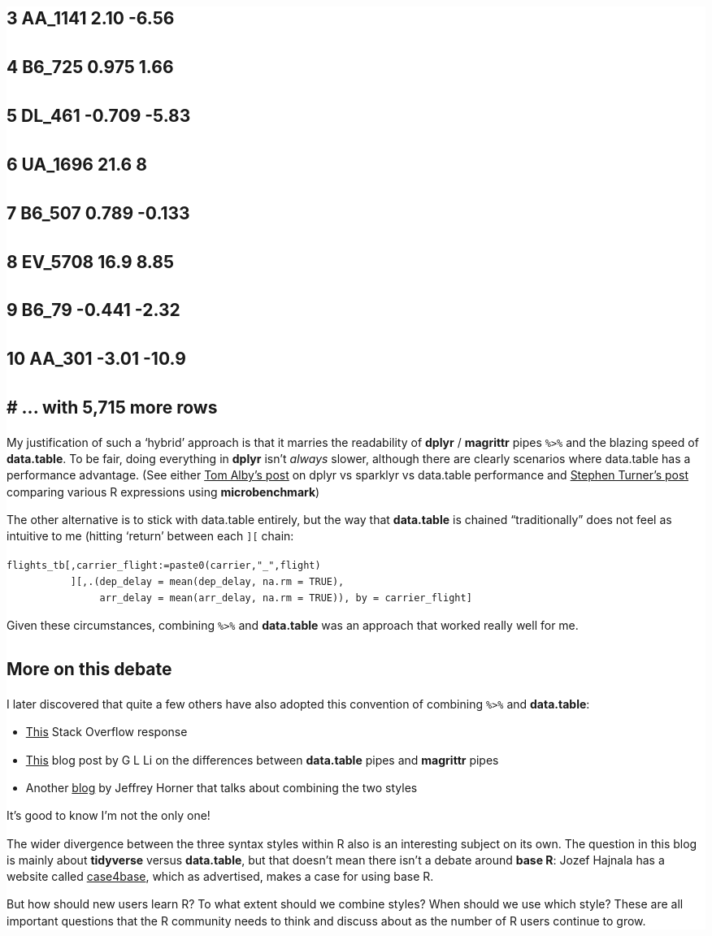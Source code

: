##  3 AA_1141            2.10     -6.56 
##  4 B6_725             0.975     1.66 
##  5 DL_461            -0.709    -5.83 
##  6 UA_1696           21.6       8    
##  7 B6_507             0.789    -0.133
##  8 EV_5708           16.9       8.85 
##  9 B6_79             -0.441    -2.32 
## 10 AA_301            -3.01    -10.9  
## # ... with 5,715 more rows</code></pre>
<p>My justification of such a ‘hybrid’ approach is that it marries the readability of <strong>dplyr</strong> / <strong>magrittr</strong> pipes <code>%&gt;%</code> and the blazing speed of <strong>data.table</strong>. To be fair, doing everything in <strong>dplyr</strong> isn’t <em>always</em> slower, although there are clearly scenarios where data.table has a performance advantage. (See either <a href="https://tom.alby.de/en/r-dplyr-sparklyr-vs-data-table-performance/">Tom Alby’s post</a> on dplyr vs sparklyr vs data.table performance and <a href="https://www.gettinggeneticsdone.com/2015/01/microbenchmark-package-r-compare-runtime-r-expressions.html">Stephen Turner’s post</a> comparing various R expressions using <strong>microbenchmark</strong>)</p>
<p>The other alternative is to stick with data.table entirely, but the way that <strong>data.table</strong> is chained “traditionally” does not feel as intuitive to me (hitting ‘return’ between each <code>][</code> chain:</p>
<div class="sourceCode"><pre class="sourceCode r"><code class="sourceCode r">flights_tb[,carrier_flight<span class="op">:</span><span class="er">=</span><span class="kw">paste0</span>(carrier,<span class="st">&quot;_&quot;</span>,flight)
           ][,.(<span class="dt">dep_delay =</span> <span class="kw">mean</span>(dep_delay, <span class="dt">na.rm =</span> <span class="ot">TRUE</span>),
                <span class="dt">arr_delay =</span> <span class="kw">mean</span>(arr_delay, <span class="dt">na.rm =</span> <span class="ot">TRUE</span>)), by =<span class="st"> </span>carrier_flight]</code></pre></div>
<p>Given these circumstances, combining <code>%&gt;%</code> and <strong>data.table</strong> was an approach that worked really well for me.</p>
</div>
<div id="more-on-this-debate" class="section level2">
<h2>More on this debate</h2>
<p>I later discovered that quite a few others have also adopted this convention of combining <code>%&gt;%</code> and <strong>data.table</strong>:</p>
<ul>
<li><p><a href="https://stackoverflow.com/questions/33761872/break-data-table-chain-into-two-lines-of-code-for-readability/36873717#36873717">This</a> Stack Overflow response</p></li>
<li><p><a href="https://www.gl-li.com/2017/07/25/compare-data.table-pipes-and-magrittr-pipes/">This</a> blog post by G L Li on the differences between <strong>data.table</strong> pipes and <strong>magrittr</strong> pipes</p></li>
<li><p>Another <a href="http://jeffreyhorner.tumblr.com/post/120109449643/no-this-is-how-you-dplyr-and-datatable">blog</a> by Jeffrey Horner that talks about combining the two styles</p></li>
</ul>
<p>It’s good to know I’m not the only one!</p>
<p>The wider divergence between the three syntax styles within R also is an interesting subject on its own. The question in this blog is mainly about <strong>tidyverse</strong> versus <strong>data.table</strong>, but that doesn’t mean there isn’t a debate around <strong>base R</strong>: Jozef Hajnala has a website called <a href="https://jozefhajnala.gitlab.io/r/categories/rcase4base/">case4base</a>, which as advertised, makes a case for using base R.</p>
<p>But how should new users learn R? To what extent should we combine styles? When should we use which style? These are all important questions that the R community needs to think and discuss about as the number of R users continue to grow.</p>
</div>